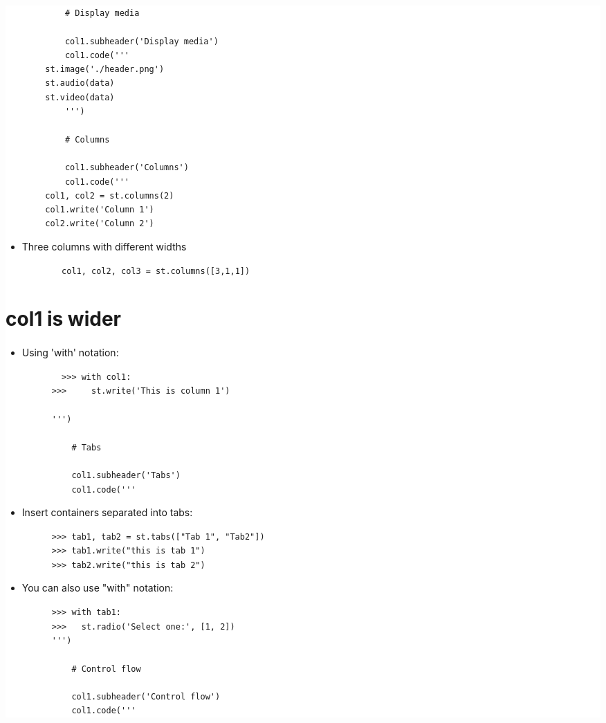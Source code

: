             
                # Display media
            
                col1.subheader('Display media')
                col1.code('''
            st.image('./header.png')
            st.audio(data)
            st.video(data)
                ''')
            
                # Columns
            
                col1.subheader('Columns')
                col1.code('''
            col1, col2 = st.columns(2)
            col1.write('Column 1')
            col2.write('Column 2')

- Three columns with different widths

              col1, col2, col3 = st.columns([3,1,1])

# col1 is wider
              
- Using 'with' notation:

              >>> with col1:
            >>>     st.write('This is column 1')
                          
            ''')
            
                # Tabs
                
                col1.subheader('Tabs')
                col1.code('''
  
- Insert containers separated into tabs:
            
            >>> tab1, tab2 = st.tabs(["Tab 1", "Tab2"])
            >>> tab1.write("this is tab 1")
            >>> tab2.write("this is tab 2")

- You can also use "with" notation:

            >>> with tab1:
            >>>   st.radio('Select one:', [1, 2])
            ''')
            
                # Control flow
            
                col1.subheader('Control flow')
                col1.code('''
  
